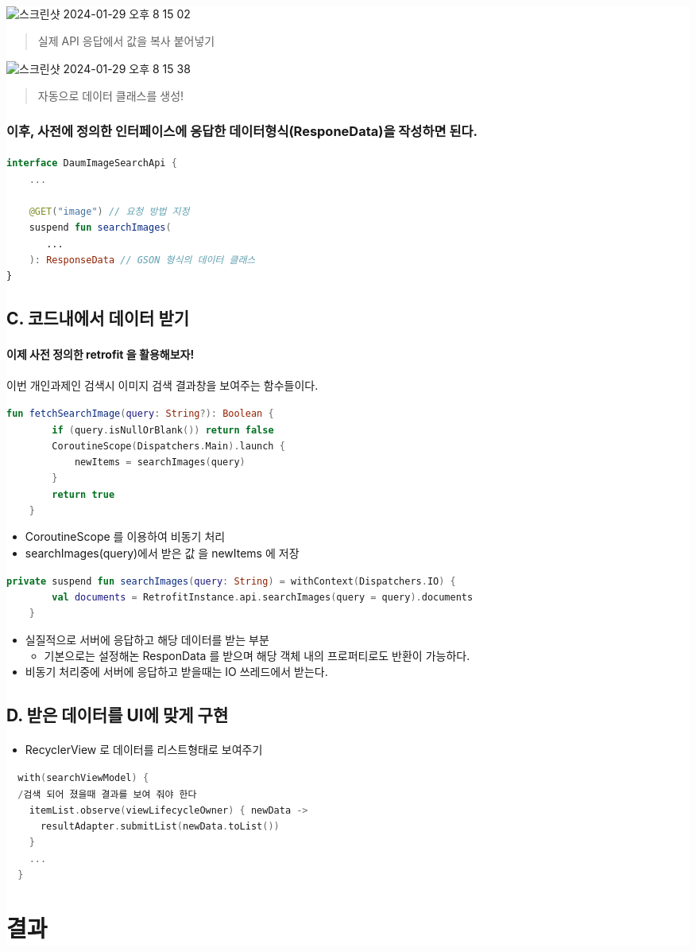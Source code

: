<img width="662" alt="스크린샷 2024-01-29 오후 8 15 02" src="https://github.com/Ohleesang/ImageSearchPageApp/assets/148442711/378df6a5-4b23-46b4-a783-9d3e3942bf78">

> 실제 API 응답에서 값을 복사 붙어넣기

<img width="211" alt="스크린샷 2024-01-29 오후 8 15 38" src="https://github.com/Ohleesang/ImageSearchPageApp/assets/148442711/853c3d86-a4e3-4bc4-9bee-45e564a865a0">

> 자동으로 데이터 클래스를 생성!

### 이후, 사전에 정의한 인터페이스에 응답한 데이터형식(ResponeData)을 작성하면 된다.
```kotlin
interface DaumImageSearchApi {
    ...

    @GET("image") // 요청 방법 지정
    suspend fun searchImages(
       ...
    ): ResponseData // GSON 형식의 데이터 클래스
}
```

## C. 코드내에서 데이터 받기

#### 이제 사전 정의한 retrofit 을 활용해보자!

이번 개인과제인 검색시 이미지 검색 결과창을 보여주는 함수들이다.

```kotlin
fun fetchSearchImage(query: String?): Boolean {
        if (query.isNullOrBlank()) return false
        CoroutineScope(Dispatchers.Main).launch {
            newItems = searchImages(query)
        }
        return true
    }
```
- CoroutineScope 를 이용하여 비동기 처리
- searchImages(query)에서 받은 값 을 newItems 에 저장

```kotlin
private suspend fun searchImages(query: String) = withContext(Dispatchers.IO) {
        val documents = RetrofitInstance.api.searchImages(query = query).documents
    }
```
- 실질적으로 서버에 응답하고 해당 데이터를 받는 부분 
  - 기본으로는 설정해논 ResponData 를 받으며 해당 객체 내의 프로퍼티로도 반환이 가능하다.
- 비동기 처리중에 서버에 응답하고 받을때는 IO 쓰레드에서 받는다.

## D. 받은 데이터를 UI에 맞게 구현
- RecyclerView 로 데이터를 리스트형태로 보여주기
```kotlin
  with(searchViewModel) {
  /검색 되어 졌을때 결과를 보여 줘야 한다
    itemList.observe(viewLifecycleOwner) { newData ->
      resultAdapter.submitList(newData.toList())
    }
    ...
  }
```
# 결과
